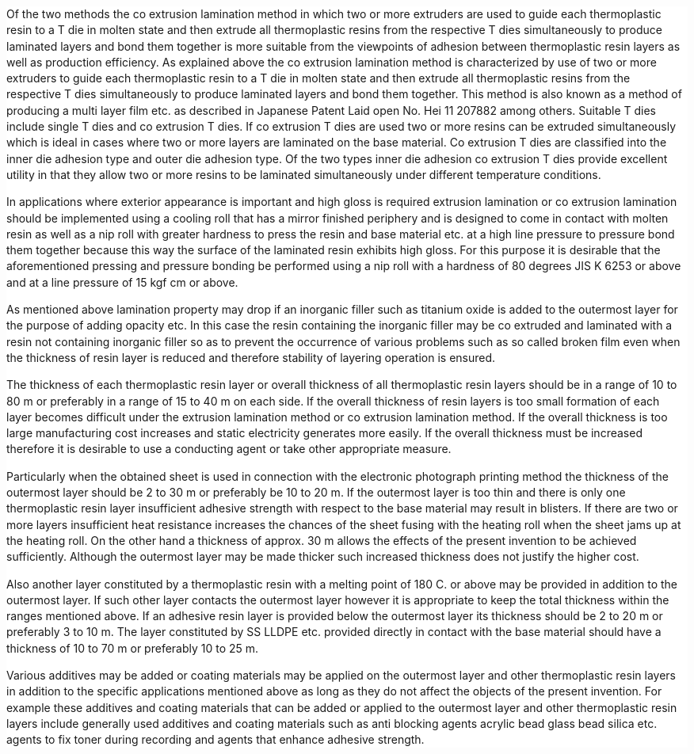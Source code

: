 Of the two methods the co extrusion lamination method in which two or more extruders are used to guide each thermoplastic resin to a T die in molten state and then extrude all thermoplastic resins from the respective T dies simultaneously to produce laminated layers and bond them together is more suitable from the viewpoints of adhesion between thermoplastic resin layers as well as production efficiency. As explained above the co extrusion lamination method is characterized by use of two or more extruders to guide each thermoplastic resin to a T die in molten state and then extrude all thermoplastic resins from the respective T dies simultaneously to produce laminated layers and bond them together. This method is also known as a method of producing a multi layer film etc. as described in Japanese Patent Laid open No. Hei 11 207882 among others. Suitable T dies include single T dies and co extrusion T dies. If co extrusion T dies are used two or more resins can be extruded simultaneously which is ideal in cases where two or more layers are laminated on the base material. Co extrusion T dies are classified into the inner die adhesion type and outer die adhesion type. Of the two types inner die adhesion co extrusion T dies provide excellent utility in that they allow two or more resins to be laminated simultaneously under different temperature conditions.

In applications where exterior appearance is important and high gloss is required extrusion lamination or co extrusion lamination should be implemented using a cooling roll that has a mirror finished periphery and is designed to come in contact with molten resin as well as a nip roll with greater hardness to press the resin and base material etc. at a high line pressure to pressure bond them together because this way the surface of the laminated resin exhibits high gloss. For this purpose it is desirable that the aforementioned pressing and pressure bonding be performed using a nip roll with a hardness of 80 degrees JIS K 6253 or above and at a line pressure of 15 kgf cm or above.

As mentioned above lamination property may drop if an inorganic filler such as titanium oxide is added to the outermost layer for the purpose of adding opacity etc. In this case the resin containing the inorganic filler may be co extruded and laminated with a resin not containing inorganic filler so as to prevent the occurrence of various problems such as so called broken film even when the thickness of resin layer is reduced and therefore stability of layering operation is ensured.

The thickness of each thermoplastic resin layer or overall thickness of all thermoplastic resin layers should be in a range of 10 to 80 m or preferably in a range of 15 to 40 m on each side. If the overall thickness of resin layers is too small formation of each layer becomes difficult under the extrusion lamination method or co extrusion lamination method. If the overall thickness is too large manufacturing cost increases and static electricity generates more easily. If the overall thickness must be increased therefore it is desirable to use a conducting agent or take other appropriate measure.

Particularly when the obtained sheet is used in connection with the electronic photograph printing method the thickness of the outermost layer should be 2 to 30 m or preferably be 10 to 20 m. If the outermost layer is too thin and there is only one thermoplastic resin layer insufficient adhesive strength with respect to the base material may result in blisters. If there are two or more layers insufficient heat resistance increases the chances of the sheet fusing with the heating roll when the sheet jams up at the heating roll. On the other hand a thickness of approx. 30 m allows the effects of the present invention to be achieved sufficiently. Although the outermost layer may be made thicker such increased thickness does not justify the higher cost.

Also another layer constituted by a thermoplastic resin with a melting point of 180 C. or above may be provided in addition to the outermost layer. If such other layer contacts the outermost layer however it is appropriate to keep the total thickness within the ranges mentioned above. If an adhesive resin layer is provided below the outermost layer its thickness should be 2 to 20 m or preferably 3 to 10 m. The layer constituted by SS LLDPE etc. provided directly in contact with the base material should have a thickness of 10 to 70 m or preferably 10 to 25 m.

Various additives may be added or coating materials may be applied on the outermost layer and other thermoplastic resin layers in addition to the specific applications mentioned above as long as they do not affect the objects of the present invention. For example these additives and coating materials that can be added or applied to the outermost layer and other thermoplastic resin layers include generally used additives and coating materials such as anti blocking agents acrylic bead glass bead silica etc. agents to fix toner during recording and agents that enhance adhesive strength.

